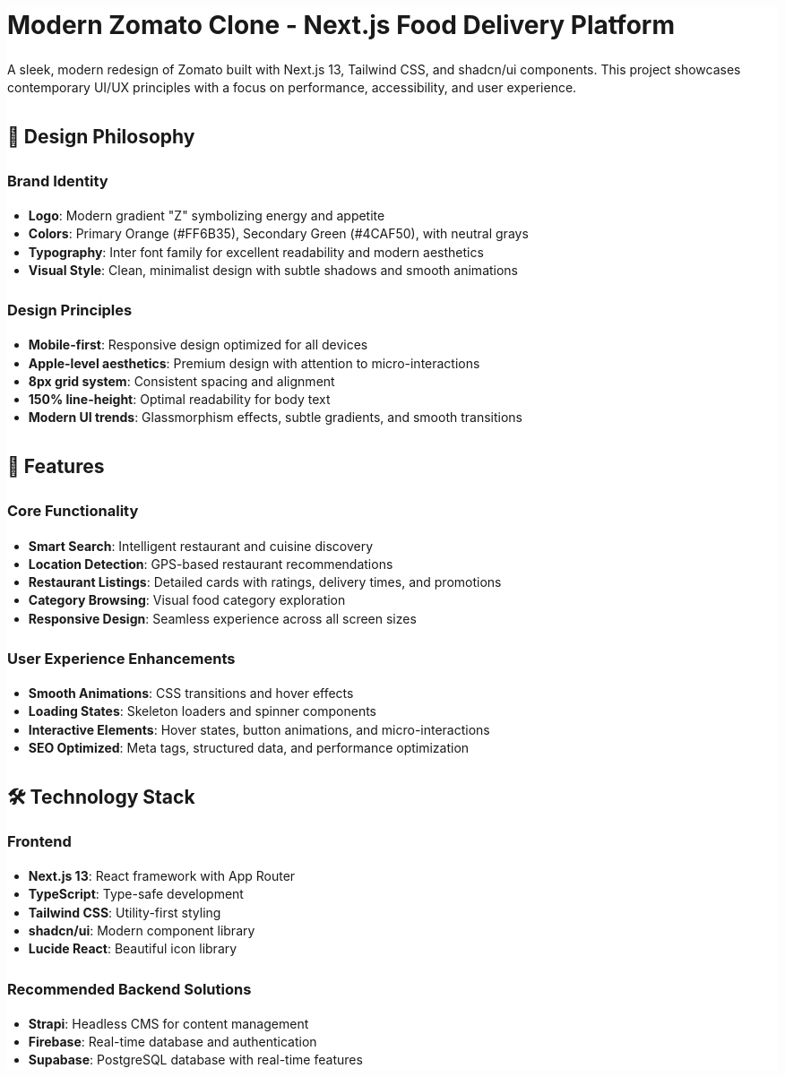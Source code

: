 # Modern Zomato Clone - Next.js Food Delivery Platform

A sleek, modern redesign of Zomato built with Next.js 13, Tailwind CSS, and shadcn/ui components. This project showcases contemporary UI/UX principles with a focus on performance, accessibility, and user experience.

## 🎨 Design Philosophy

### Brand Identity
- **Logo**: Modern gradient "Z" symbolizing energy and appetite
- **Colors**: Primary Orange (#FF6B35), Secondary Green (#4CAF50), with neutral grays
- **Typography**: Inter font family for excellent readability and modern aesthetics
- **Visual Style**: Clean, minimalist design with subtle shadows and smooth animations

### Design Principles
- **Mobile-first**: Responsive design optimized for all devices
- **Apple-level aesthetics**: Premium design with attention to micro-interactions
- **8px grid system**: Consistent spacing and alignment
- **150% line-height**: Optimal readability for body text
- **Modern UI trends**: Glassmorphism effects, subtle gradients, and smooth transitions

## 🚀 Features

### Core Functionality
- **Smart Search**: Intelligent restaurant and cuisine discovery
- **Location Detection**: GPS-based restaurant recommendations
- **Restaurant Listings**: Detailed cards with ratings, delivery times, and promotions
- **Category Browsing**: Visual food category exploration
- **Responsive Design**: Seamless experience across all screen sizes

### User Experience Enhancements
- **Smooth Animations**: CSS transitions and hover effects
- **Loading States**: Skeleton loaders and spinner components
- **Interactive Elements**: Hover states, button animations, and micro-interactions
- **SEO Optimized**: Meta tags, structured data, and performance optimization

## 🛠️ Technology Stack

### Frontend
- **Next.js 13**: React framework with App Router
- **TypeScript**: Type-safe development
- **Tailwind CSS**: Utility-first styling
- **shadcn/ui**: Modern component library
- **Lucide React**: Beautiful icon library

### Recommended Backend Solutions
- **Strapi**: Headless CMS for content management
- **Firebase**: Real-time database and authentication
- **Supabase**: PostgreSQL database with real-time features
